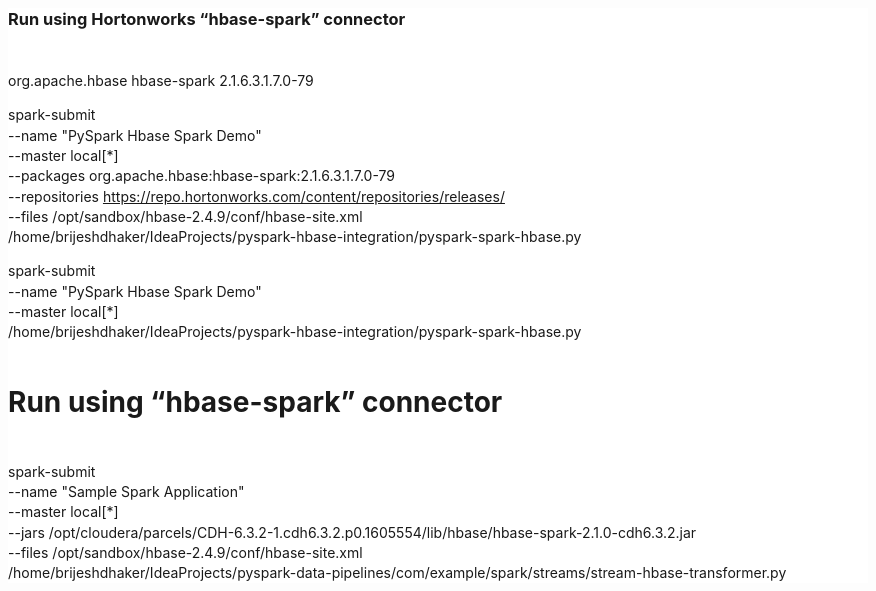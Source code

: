 #
### Run using Hortonworks “hbase-spark” connector
#


<dependency>
    <groupId>org.apache.hbase</groupId>
    <artifactId>hbase-spark</artifactId>
    <version>2.1.6.3.1.7.0-79</version>
</dependency>

spark-submit \
--name "PySpark Hbase Spark Demo" \
--master local[*] \
--packages org.apache.hbase:hbase-spark:2.1.6.3.1.7.0-79 \
--repositories 	https://repo.hortonworks.com/content/repositories/releases/ \
--files /opt/sandbox/hbase-2.4.9/conf/hbase-site.xml \
/home/brijeshdhaker/IdeaProjects/pyspark-hbase-integration/pyspark-spark-hbase.py


spark-submit \
--name "PySpark Hbase Spark Demo" \
--master local[*] \
/home/brijeshdhaker/IdeaProjects/pyspark-hbase-integration/pyspark-spark-hbase.py


#
# Run using “hbase-spark” connector
#
spark-submit \
--name "Sample Spark Application" \
--master local[*] \
--jars /opt/cloudera/parcels/CDH-6.3.2-1.cdh6.3.2.p0.1605554/lib/hbase/hbase-spark-2.1.0-cdh6.3.2.jar \
--files /opt/sandbox/hbase-2.4.9/conf/hbase-site.xml \
/home/brijeshdhaker/IdeaProjects/pyspark-data-pipelines/com/example/spark/streams/stream-hbase-transformer.py
